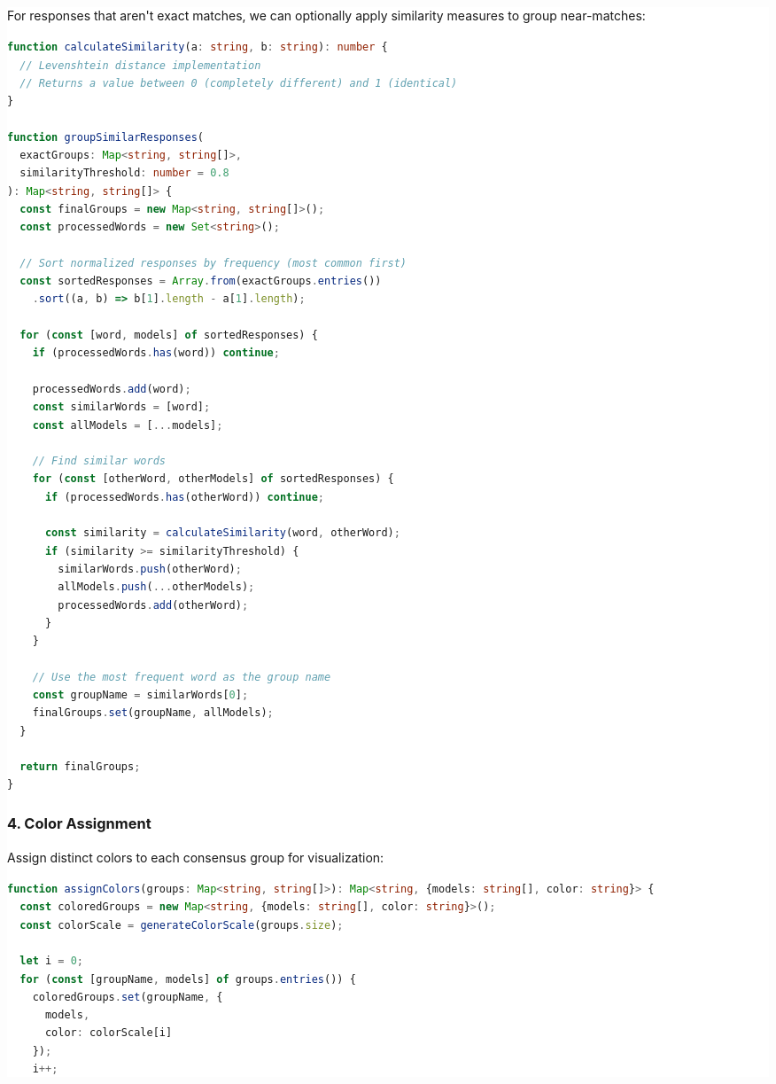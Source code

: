 For responses that aren't exact matches, we can optionally apply similarity measures to group near-matches:

```typescript
function calculateSimilarity(a: string, b: string): number {
  // Levenshtein distance implementation
  // Returns a value between 0 (completely different) and 1 (identical)
}

function groupSimilarResponses(
  exactGroups: Map<string, string[]>,
  similarityThreshold: number = 0.8
): Map<string, string[]> {
  const finalGroups = new Map<string, string[]>();
  const processedWords = new Set<string>();
  
  // Sort normalized responses by frequency (most common first)
  const sortedResponses = Array.from(exactGroups.entries())
    .sort((a, b) => b[1].length - a[1].length);
  
  for (const [word, models] of sortedResponses) {
    if (processedWords.has(word)) continue;
    
    processedWords.add(word);
    const similarWords = [word];
    const allModels = [...models];
    
    // Find similar words
    for (const [otherWord, otherModels] of sortedResponses) {
      if (processedWords.has(otherWord)) continue;
      
      const similarity = calculateSimilarity(word, otherWord);
      if (similarity >= similarityThreshold) {
        similarWords.push(otherWord);
        allModels.push(...otherModels);
        processedWords.add(otherWord);
      }
    }
    
    // Use the most frequent word as the group name
    const groupName = similarWords[0];
    finalGroups.set(groupName, allModels);
  }
  
  return finalGroups;
}
```

### 4. Color Assignment

Assign distinct colors to each consensus group for visualization:

```typescript
function assignColors(groups: Map<string, string[]>): Map<string, {models: string[], color: string}> {
  const coloredGroups = new Map<string, {models: string[], color: string}>();
  const colorScale = generateColorScale(groups.size);
  
  let i = 0;
  for (const [groupName, models] of groups.entries()) {
    coloredGroups.set(groupName, {
      models,
      color: colorScale[i]
    });
    i++;
```